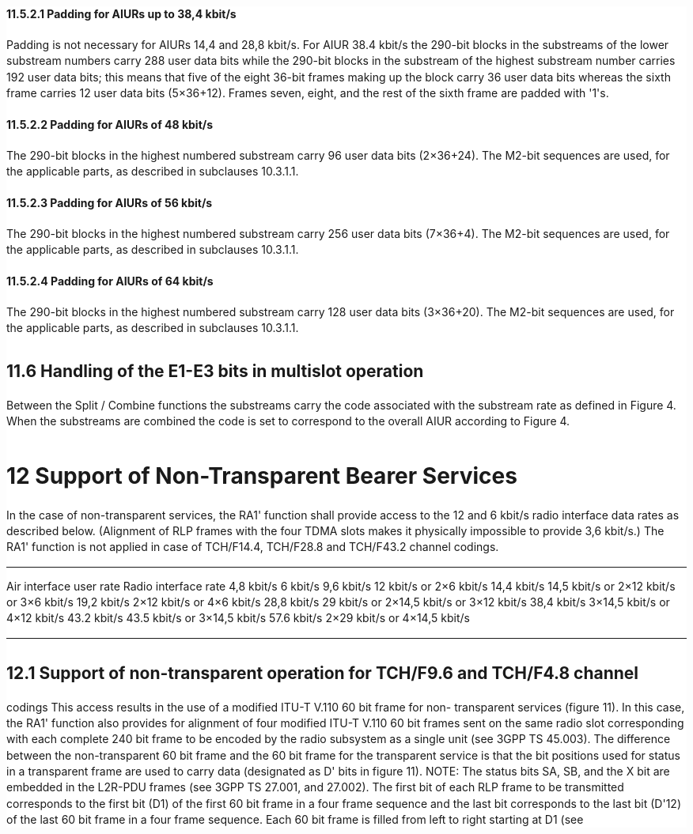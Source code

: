 #### 11.5.2.1 Padding for AIURs up to 38,4 kbit/s
Padding is not necessary for AIURs 14,4 and 28,8 kbit/s.
For AIUR 38.4 kbit/s the 290-bit blocks in the substreams of the lower
substream numbers carry 288 user data bits while the 290-bit blocks in the
substream of the highest substream number carries 192 user data bits; this
means that five of the eight 36-bit frames making up the block carry 36 user
data bits whereas the sixth frame carries 12 user data bits (5×36+12). Frames
seven, eight, and the rest of the sixth frame are padded with \'1\'s.
#### 11.5.2.2 Padding for AIURs of 48 kbit/s
The 290-bit blocks in the highest numbered substream carry 96 user data bits
(2×36+24).
The M2-bit sequences are used, for the applicable parts, as described in
subclauses 10.3.1.1.
#### 11.5.2.3 Padding for AIURs of 56 kbit/s
The 290-bit blocks in the highest numbered substream carry 256 user data bits
(7×36+4).
The M2-bit sequences are used, for the applicable parts, as described in
subclauses 10.3.1.1.
#### 11.5.2.4 Padding for AIURs of 64 kbit/s
The 290-bit blocks in the highest numbered substream carry 128 user data bits
(3×36+20).
The M2-bit sequences are used, for the applicable parts, as described in
subclauses 10.3.1.1.
## 11.6 Handling of the E1-E3 bits in multislot operation
Between the Split / Combine functions the substreams carry the code associated
with the substream rate as defined in Figure 4. When the substreams are
combined the code is set to correspond to the overall AIUR according to Figure
4.
# 12 Support of Non-Transparent Bearer Services
In the case of non-transparent services, the RA1\' function shall provide
access to the 12 and 6 kbit/s radio interface data rates as described below.
(Alignment of RLP frames with the four TDMA slots makes it physically
impossible to provide 3,6 kbit/s.) The RA1\' function is not applied in case
of TCH/F14.4, TCH/F28.8 and TCH/F43.2 channel codings.
* * *
Air interface user rate Radio interface rate 4,8 kbit/s 6 kbit/s 9,6 kbit/s 12
kbit/s or 2×6 kbit/s 14,4 kbit/s 14,5 kbit/s or 2×12 kbit/s or 3×6 kbit/s 19,2
kbit/s 2×12 kbit/s or 4×6 kbit/s 28,8 kbit/s 29 kbit/s or 2×14,5 kbit/s or
3×12 kbit/s 38,4 kbit/s 3×14,5 kbit/s or 4×12 kbit/s 43.2 kbit/s 43.5 kbit/s
or 3×14,5 kbit/s 57.6 kbit/s 2×29 kbit/s or 4×14,5 kbit/s
* * *
## 12.1 Support of non-transparent operation for TCH/F9.6 and TCH/F4.8 channel
codings
This access results in the use of a modified ITU-T V.110 60 bit frame for non-
transparent services (figure 11). In this case, the RA1\' function also
provides for alignment of four modified ITU-T V.110 60 bit frames sent on the
same radio slot corresponding with each complete 240 bit frame to be encoded
by the radio subsystem as a single unit (see 3GPP TS 45.003). The difference
between the non-transparent 60 bit frame and the 60 bit frame for the
transparent service is that the bit positions used for status in a transparent
frame are used to carry data (designated as D\' bits in figure 11).
NOTE: The status bits SA, SB, and the X bit are embedded in the L2R-PDU frames
(see 3GPP TS 27.001, and 27.002).
The first bit of each RLP frame to be transmitted corresponds to the first bit
(D1) of the first 60 bit frame in a four frame sequence and the last bit
corresponds to the last bit (D\'12) of the last 60 bit frame in a four frame
sequence. Each 60 bit frame is filled from left to right starting at D1 (see